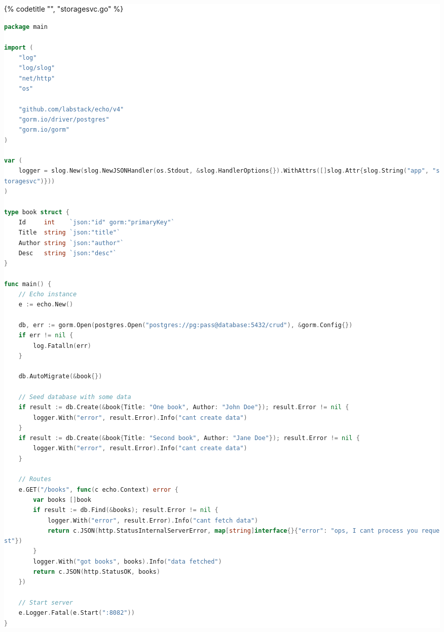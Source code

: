 {% codetitle "", "storagesvc.go" %}

```go
package main

import (
	"log"
	"log/slog"
	"net/http"
	"os"

	"github.com/labstack/echo/v4"
	"gorm.io/driver/postgres"
	"gorm.io/gorm"
)

var (
	logger = slog.New(slog.NewJSONHandler(os.Stdout, &slog.HandlerOptions{}).WithAttrs([]slog.Attr{slog.String("app", "storagesvc")}))
)

type book struct {
	Id     int    `json:"id" gorm:"primaryKey"`
	Title  string `json:"title"`
	Author string `json:"author"`
	Desc   string `json:"desc"`
}

func main() {
	// Echo instance
	e := echo.New()

	db, err := gorm.Open(postgres.Open("postgres://pg:pass@database:5432/crud"), &gorm.Config{})
	if err != nil {
		log.Fatalln(err)
	}

	db.AutoMigrate(&book{})

    // Seed database with some data
	if result := db.Create(&book{Title: "One book", Author: "John Doe"}); result.Error != nil {
		logger.With("error", result.Error).Info("cant create data")
	}
	if result := db.Create(&book{Title: "Second book", Author: "Jane Doe"}); result.Error != nil {
		logger.With("error", result.Error).Info("cant create data")
	}

	// Routes
	e.GET("/books", func(c echo.Context) error {
		var books []book
		if result := db.Find(&books); result.Error != nil {
			logger.With("error", result.Error).Info("cant fetch data")
			return c.JSON(http.StatusInternalServerError, map[string]interface{}{"error": "ops, I cant process you request"})
		}
		logger.With("got books", books).Info("data fetched")
		return c.JSON(http.StatusOK, books)
	})

	// Start server
	e.Logger.Fatal(e.Start(":8082"))
}
```
